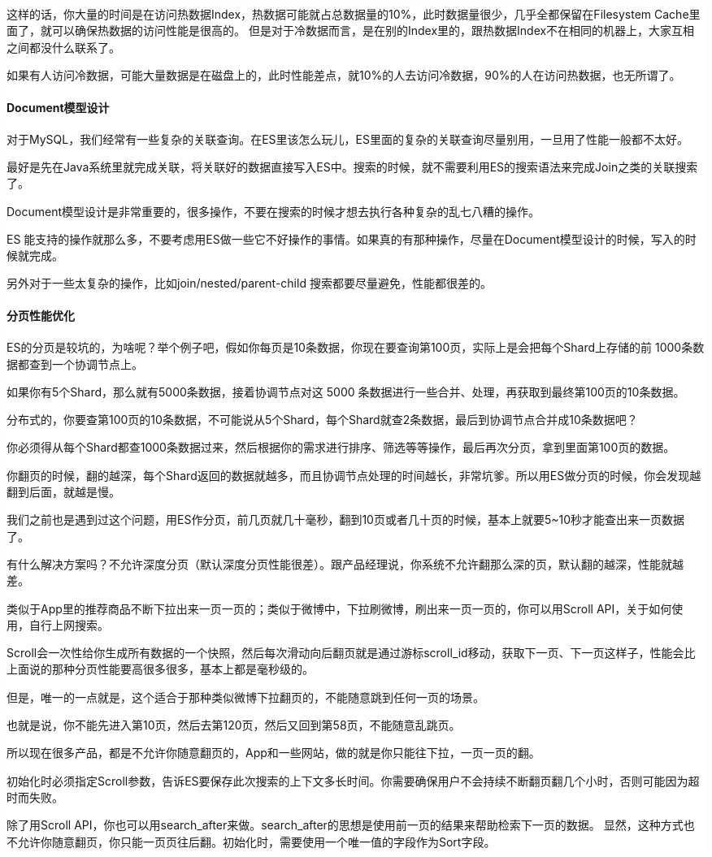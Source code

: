 这样的话，你大量的时间是在访问热数据Index，热数据可能就占总数据量的10%，此时数据量很少，几乎全都保留在Filesystem Cache里面了，就可以确保热数据的访问性能是很高的。
但是对于冷数据而言，是在别的Index里的，跟热数据Index不在相同的机器上，大家互相之间都没什么联系了。

如果有人访问冷数据，可能大量数据是在磁盘上的，此时性能差点，就10%的人去访问冷数据，90%的人在访问热数据，也无所谓了。

#### Document模型设计
对于MySQL，我们经常有一些复杂的关联查询。在ES里该怎么玩儿，ES里面的复杂的关联查询尽量别用，一旦用了性能一般都不太好。

最好是先在Java系统里就完成关联，将关联好的数据直接写入ES中。搜索的时候，就不需要利用ES的搜索语法来完成Join之类的关联搜索了。

Document模型设计是非常重要的，很多操作，不要在搜索的时候才想去执行各种复杂的乱七八糟的操作。

ES 能支持的操作就那么多，不要考虑用ES做一些它不好操作的事情。如果真的有那种操作，尽量在Document模型设计的时候，写入的时候就完成。

另外对于一些太复杂的操作，比如join/nested/parent-child 搜索都要尽量避免，性能都很差的。

#### 分页性能优化

ES的分页是较坑的，为啥呢？举个例子吧，假如你每页是10条数据，你现在要查询第100页，实际上是会把每个Shard上存储的前 1000条数据都查到一个协调节点上。

如果你有5个Shard，那么就有5000条数据，接着协调节点对这 5000 条数据进行一些合并、处理，再获取到最终第100页的10条数据。

分布式的，你要查第100页的10条数据，不可能说从5个Shard，每个Shard就查2条数据，最后到协调节点合并成10条数据吧？

你必须得从每个Shard都查1000条数据过来，然后根据你的需求进行排序、筛选等等操作，最后再次分页，拿到里面第100页的数据。

你翻页的时候，翻的越深，每个Shard返回的数据就越多，而且协调节点处理的时间越长，非常坑爹。所以用ES做分页的时候，你会发现越翻到后面，就越是慢。

我们之前也是遇到过这个问题，用ES作分页，前几页就几十毫秒，翻到10页或者几十页的时候，基本上就要5~10秒才能查出来一页数据了。

有什么解决方案吗？不允许深度分页（默认深度分页性能很差）。跟产品经理说，你系统不允许翻那么深的页，默认翻的越深，性能就越差。

类似于App里的推荐商品不断下拉出来一页一页的；类似于微博中，下拉刷微博，刷出来一页一页的，你可以用Scroll API，关于如何使用，自行上网搜索。

Scroll会一次性给你生成所有数据的一个快照，然后每次滑动向后翻页就是通过游标scroll_id移动，获取下一页、下一页这样子，性能会比上面说的那种分页性能要高很多很多，基本上都是毫秒级的。

但是，唯一的一点就是，这个适合于那种类似微博下拉翻页的，不能随意跳到任何一页的场景。

也就是说，你不能先进入第10页，然后去第120页，然后又回到第58页，不能随意乱跳页。

所以现在很多产品，都是不允许你随意翻页的，App和一些网站，做的就是你只能往下拉，一页一页的翻。

初始化时必须指定Scroll参数，告诉ES要保存此次搜索的上下文多长时间。你需要确保用户不会持续不断翻页翻几个小时，否则可能因为超时而失败。

除了用Scroll API，你也可以用search_after来做。search_after的思想是使用前一页的结果来帮助检索下一页的数据。
显然，这种方式也不允许你随意翻页，你只能一页页往后翻。初始化时，需要使用一个唯一值的字段作为Sort字段。


